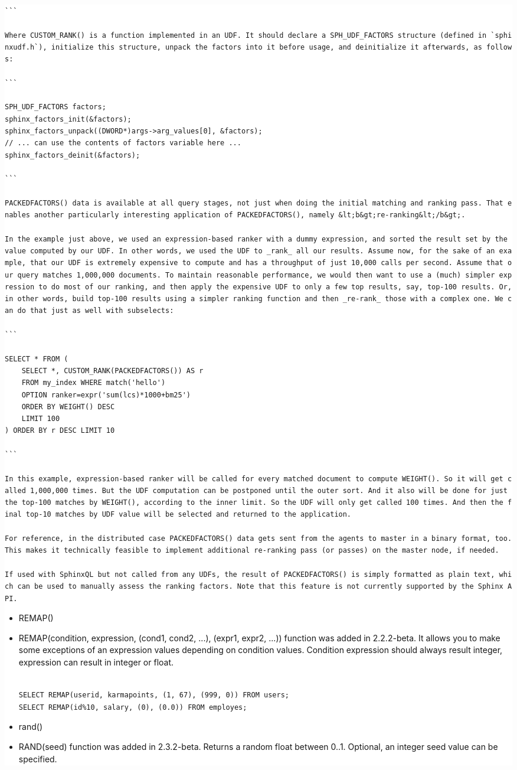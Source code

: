     ```

    Where CUSTOM_RANK() is a function implemented in an UDF. It should declare a SPH_UDF_FACTORS structure (defined in `sphinxudf.h`), initialize this structure, unpack the factors into it before usage, and deinitialize it afterwards, as follows:

    ```

    SPH_UDF_FACTORS factors;
    sphinx_factors_init(&factors);
    sphinx_factors_unpack((DWORD*)args->arg_values[0], &factors);
    // ... can use the contents of factors variable here ...
    sphinx_factors_deinit(&factors);

    ```

    PACKEDFACTORS() data is available at all query stages, not just when doing the initial matching and ranking pass. That enables another particularly interesting application of PACKEDFACTORS(), namely &lt;b&gt;re-ranking&lt;/b&gt;.

    In the example just above, we used an expression-based ranker with a dummy expression, and sorted the result set by the value computed by our UDF. In other words, we used the UDF to _rank_ all our results. Assume now, for the sake of an example, that our UDF is extremely expensive to compute and has a throughput of just 10,000 calls per second. Assume that our query matches 1,000,000 documents. To maintain reasonable performance, we would then want to use a (much) simpler expression to do most of our ranking, and then apply the expensive UDF to only a few top results, say, top-100 results. Or, in other words, build top-100 results using a simpler ranking function and then _re-rank_ those with a complex one. We can do that just as well with subselects:

    ```

    SELECT * FROM (
        SELECT *, CUSTOM_RANK(PACKEDFACTORS()) AS r
        FROM my_index WHERE match('hello')
        OPTION ranker=expr('sum(lcs)*1000+bm25')
    	ORDER BY WEIGHT() DESC
        LIMIT 100
    ) ORDER BY r DESC LIMIT 10

    ```

    In this example, expression-based ranker will be called for every matched document to compute WEIGHT(). So it will get called 1,000,000 times. But the UDF computation can be postponed until the outer sort. And it also will be done for just the top-100 matches by WEIGHT(), according to the inner limit. So the UDF will only get called 100 times. And then the final top-10 matches by UDF value will be selected and returned to the application.

    For reference, in the distributed case PACKEDFACTORS() data gets sent from the agents to master in a binary format, too. This makes it technically feasible to implement additional re-ranking pass (or passes) on the master node, if needed.

    If used with SphinxQL but not called from any UDFs, the result of PACKEDFACTORS() is simply formatted as plain text, which can be used to manually assess the ranking factors. Note that this feature is not currently supported by the Sphinx API.

*   REMAP()
*   REMAP(condition, expression, (cond1, cond2, ...), (expr1, expr2, ...)) function was added in 2.2.2-beta. It allows you to make some exceptions of an expression values depending on condition values. Condition expression should always result integer, expression can result in integer or float.

    ```

    SELECT REMAP(userid, karmapoints, (1, 67), (999, 0)) FROM users;
    SELECT REMAP(id%10, salary, (0), (0.0)) FROM employes;

    ```

*   rand()
*   RAND(seed) function was added in 2.3.2-beta. Returns a random float between 0..1\. Optional, an integer seed value can be specified.